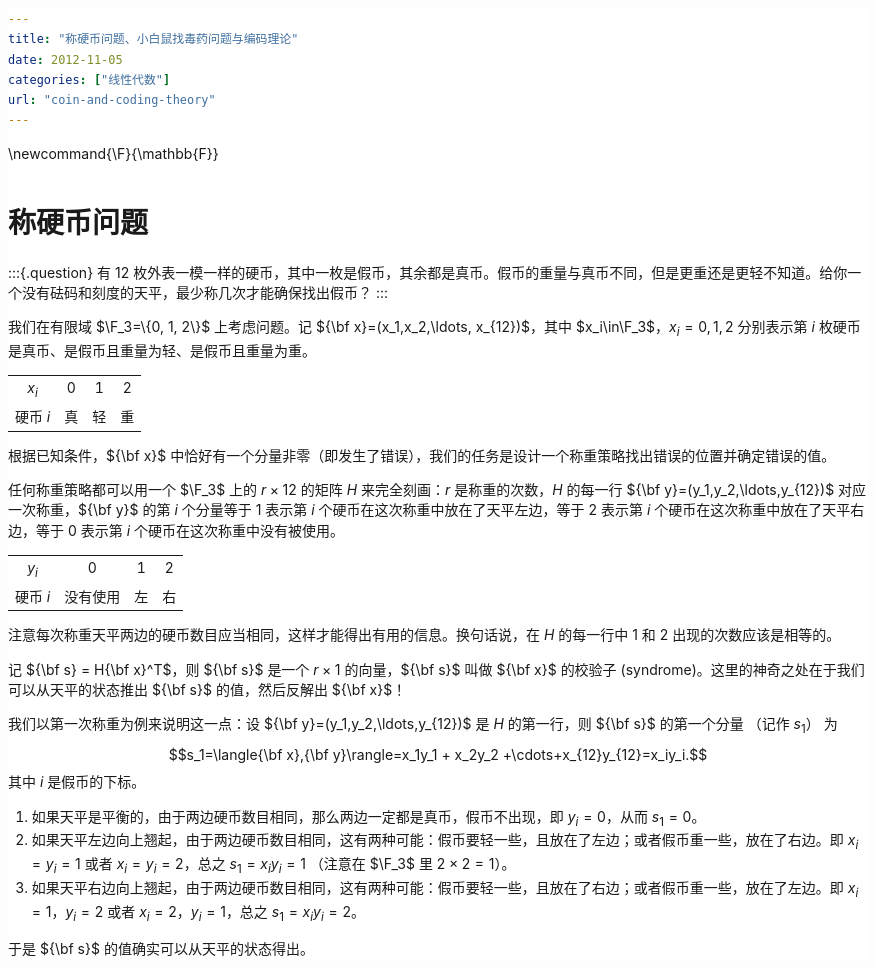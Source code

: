 ```yaml
---
title: "称硬币问题、小白鼠找毒药问题与编码理论"
date: 2012-11-05
categories: ["线性代数"]
url: "coin-and-coding-theory"
---
```

\newcommand{\F}{\mathbb{F}}

# 称硬币问题

:::{.question}
有 12 枚外表一模一样的硬币，其中一枚是假币，其余都是真币。假币的重量与真币不同，但是更重还是更轻不知道。给你一个没有砝码和刻度的天平，最少称几次才能确保找出假币？
:::



我们在有限域 $\F_3=\{0, 1, 2\}$ 上考虑问题。记 ${\bf x}=(x_1,x_2,\ldots, x_{12})$，其中 $x_i\in\F_3$，$x_i=0,1,2$ 分别表示第 $i$ 枚硬币是真币、是假币且重量为轻、是假币且重量为重。

| | | | |
|:---:|:---:|:---:|:---:|
| $x_i$ | 0 | 1 | 2 |
|硬币 $i$ | 真  | 轻 | 重 |

根据已知条件，${\bf x}$ 中恰好有一个分量非零（即发生了错误），我们的任务是设计一个称重策略找出错误的位置并确定错误的值。

任何称重策略都可以用一个 $\F_3$ 上的 $r\times 12$ 的矩阵 $H$ 来完全刻画：$r$ 是称重的次数，$H$ 的每一行 ${\bf y}=(y_1,y_2,\ldots,y_{12})$ 对应一次称重，${\bf y}$ 的第 $i$ 个分量等于 1 表示第 $i$ 个硬币在这次称重中放在了天平左边，等于 2 表示第 $i$ 个硬币在这次称重中放在了天平右边，等于 0 表示第 $i$ 个硬币在这次称重中没有被使用。

| | | | |
|:---:|:---:|:---:|:---:|
| $y_i$ | 0 | 1 | 2 |
|硬币 $i$ | 没有使用  | 左 | 右 |

注意每次称重天平两边的硬币数目应当相同，这样才能得出有用的信息。换句话说，在 $H$ 的每一行中 1 和 2 出现的次数应该是相等的。

记 ${\bf s} = H{\bf x}^T$，则 ${\bf s}$ 是一个 $r\times 1$ 的向量，${\bf s}$ 叫做 ${\bf x}$ 的校验子 (syndrome)。这里的神奇之处在于我们可以从天平的状态推出 ${\bf s}$ 的值，然后反解出 ${\bf x}$！

我们以第一次称重为例来说明这一点：设 ${\bf y}=(y_1,y_2,\ldots,y_{12})$ 是 $H$ 的第一行，则 ${\bf s}$ 的第一个分量 （记作 $s_1$） 为
$$s_1=\langle{\bf x},{\bf y}\rangle=x_1y_1 + x_2y_2 +\cdots+x_{12}y_{12}=x_iy_i.$$其中 $i$ 是假币的下标。

1. 如果天平是平衡的，由于两边硬币数目相同，那么两边一定都是真币，假币不出现，即 $y_i=0$，从而 $s_1=0$。
2. 如果天平左边向上翘起，由于两边硬币数目相同，这有两种可能：假币要轻一些，且放在了左边；或者假币重一些，放在了右边。即 $x_i=y_i=1$ 或者 $x_i=y_i=2$，总之 $s_1=x_iy_i=1$ （注意在 $\F_3$ 里 $2\times2=1$）。
3. 如果天平右边向上翘起，由于两边硬币数目相同，这有两种可能：假币要轻一些，且放在了右边；或者假币重一些，放在了左边。即 $x_i=1$，$y_i=2$ 或者 $x_i=2$，$y_i=1$，总之 $s_1=x_iy_i=2$。

于是 ${\bf s}$ 的值确实可以从天平的状态得出。
